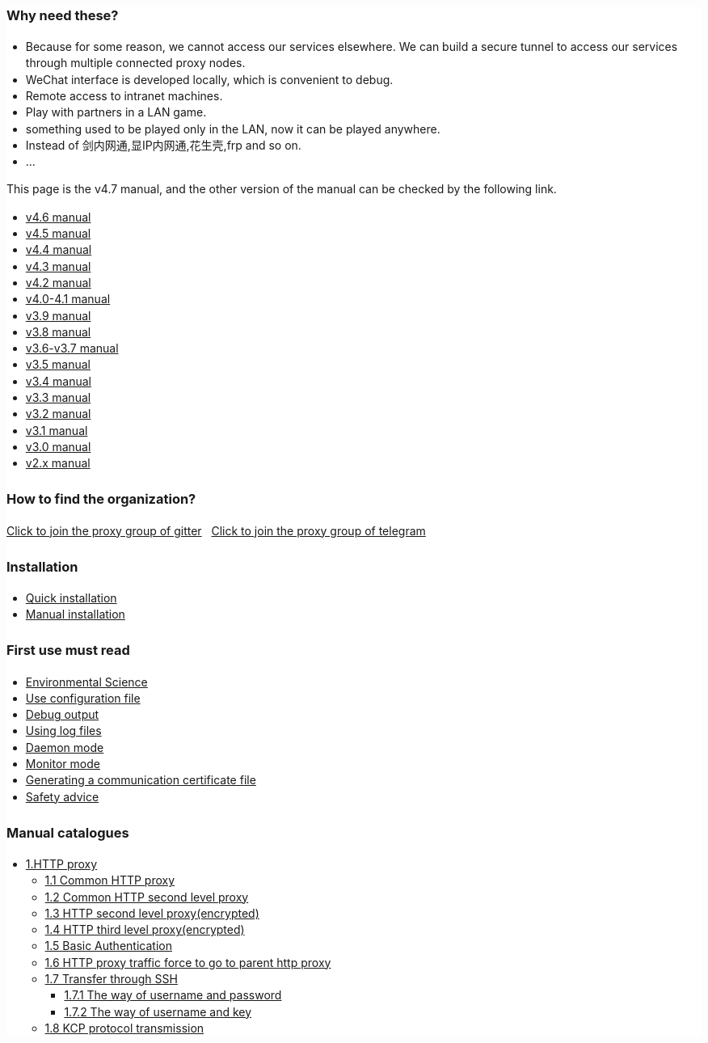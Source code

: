 ### Why need these?  
- Because for some reason, we cannot access our services elsewhere. We can build a secure tunnel to access our services through multiple connected proxy nodes.  
- WeChat interface is developed locally, which is convenient to debug.  
- Remote access to intranet machines.  
- Play with partners in a LAN game.  
- something used to be played only in the LAN, now it can be played anywhere.  
- Instead of 剑内网通,显IP内网通,花生壳,frp and so on.
- ...  

 
This page is the v4.7 manual, and the other version of the manual can be checked by the following link.  
- [v4.6 manual](https://proxy/tree/v4.6)
- [v4.5 manual](https://proxy/tree/v4.5)
- [v4.4 manual](https://proxy/tree/v4.4)
- [v4.3 manual](https://proxy/tree/v4.3)
- [v4.2 manual](https://proxy/tree/v4.2)
- [v4.0-4.1 manual](https://proxy/tree/v4.1)
- [v3.9 manual](https://proxy/tree/v3.9)
- [v3.8 manual](https://proxy/tree/v3.8)
- [v3.6-v3.7 manual](https://proxy/tree/v3.6)
- [v3.5 manual](https://proxy/tree/v3.5)
- [v3.4 manual](https://proxy/tree/v3.4)
- [v3.3 manual](https://proxy/tree/v3.3)
- [v3.2 manual](https://proxy/tree/v3.2)
- [v3.1 manual](https://proxy/tree/v3.1)
- [v3.0 manual](https://proxy/tree/v3.0)
- [v2.x manual](https://proxy/tree/v2.2)

### How to find the organization?  
[Click to join the proxy group of gitter](https://gitter.im/go-proxy/Lobby?utm_source=share-link&utm_medium=link&utm_campaign=share-link)  
[Click to join the proxy group of telegram](https://t.me/joinchat/GYHXghCDSBmkKZrvu4wIdQ)    


### Installation
- [Quick installation](#quick-installation)
- [Manual installation](#manual-installation)

### First use must read
- [Environmental Science](#environmental-science)
- [Use configuration file](#use-configuration-file)
- [Debug output](#debug-output)
- [Using log files](#using-log-files)
- [Daemon mode](#daemon-mode)
- [Monitor mode](#monitor-mode)
- [Generating a communication certificate file](#generating-a-communication-certificate-file)
- [Safety advice](#safety-advice)

### Manual catalogues
- [1.HTTP proxy](#1http-proxy)
    - [1.1 Common HTTP proxy](#11common-http-proxy)
    - [1.2 Common HTTP second level proxy](#12common-http-second-level-proxy)
    - [1.3 HTTP second level proxy(encrypted)](#13http-second-level-encrypted-proxy)
    - [1.4 HTTP third level proxy(encrypted)](#14http-third-level-encrypted-proxy)
    - [1.5 Basic Authentication](#15basic-authentication)
    - [1.6 HTTP proxy traffic force to go to parent http proxy](#16http-proxy-traffic-force-to-go-to-parent-http-proxy)
    - [1.7 Transfer through SSH](#17transfer-through-ssh)
        - [1.7.1 The way of username and password](#171the-way-of-username-and-password)
        - [1.7.2 The way of username and key](#172the-way-of-username-and-key)
    - [1.8 KCP protocol transmission](#18kcp-protocol-transmission)